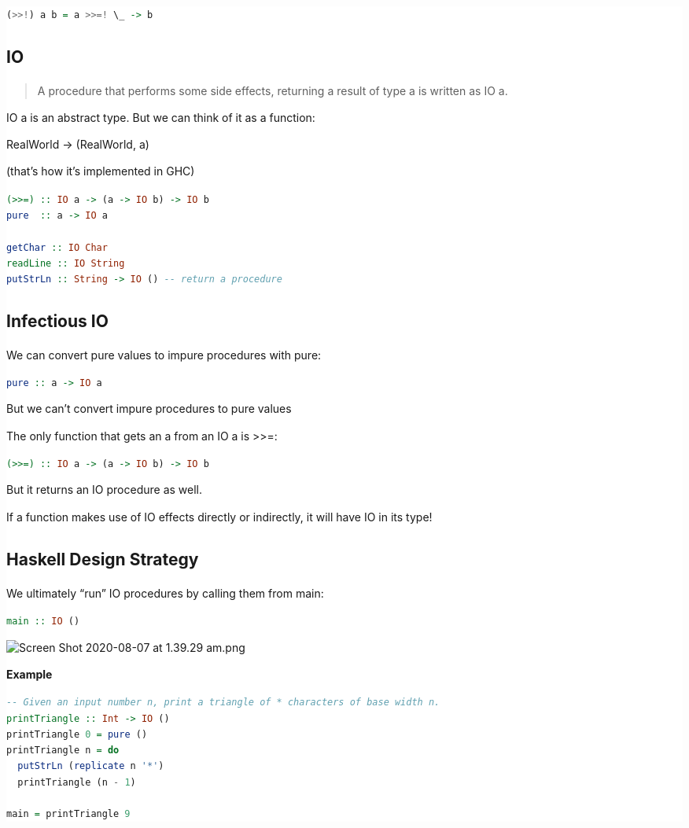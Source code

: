 ```haskell
(>>!) a b = a >>=! \_ -> b
```

## IO

> A procedure that performs some side effects, returning a result of type a is written as IO a.

IO a is an abstract type. But we can think of it as a function:

RealWorld -> (RealWorld, a)

(that’s how it’s implemented in GHC)

```haskell
(>>=) :: IO a -> (a -> IO b) -> IO b
pure  :: a -> IO a

getChar :: IO Char
readLine :: IO String
putStrLn :: String -> IO () -- return a procedure
```

## Infectious IO

We can convert pure values to impure procedures with pure:

```haskell
pure :: a -> IO a
```

But we can’t convert impure procedures to pure values

The only function that gets an a from an IO a is >>=:

```haskell
(>>=) :: IO a -> (a -> IO b) -> IO b
```

But it returns an IO procedure as well.

If a function makes use of IO effects directly or indirectly, it will have IO in its type!

## Haskell Design Strategy

We ultimately “run” IO procedures by calling them from main:

```haskell
main :: IO ()
```

![Screen Shot 2020-08-07 at 1.39.29 am.png](https://i.loli.net/2020/08/06/MLdbBflRi7sHG8e.png)

**Example**

```haskell
-- Given an input number n, print a triangle of * characters of base width n.
printTriangle :: Int -> IO ()
printTriangle 0 = pure ()
printTriangle n = do
  putStrLn (replicate n '*')
  printTriangle (n - 1)

main = printTriangle 9
```
